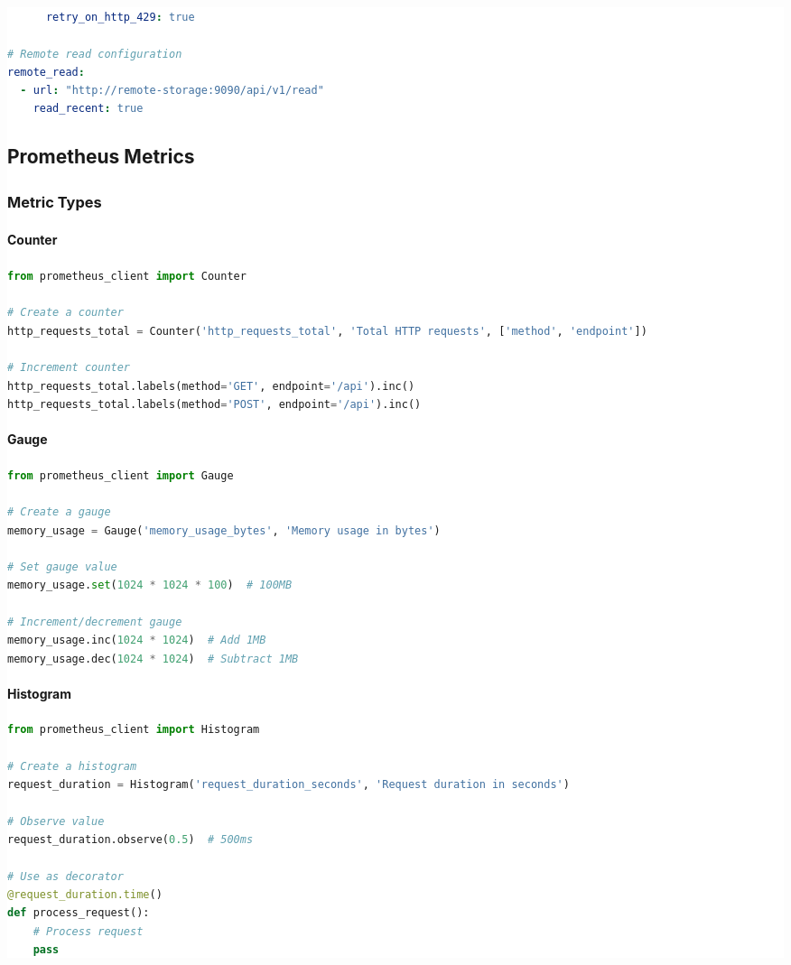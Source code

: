 ```yaml
      retry_on_http_429: true

# Remote read configuration
remote_read:
  - url: "http://remote-storage:9090/api/v1/read"
    read_recent: true
```

## Prometheus Metrics

### Metric Types

#### Counter
```python
from prometheus_client import Counter

# Create a counter
http_requests_total = Counter('http_requests_total', 'Total HTTP requests', ['method', 'endpoint'])

# Increment counter
http_requests_total.labels(method='GET', endpoint='/api').inc()
http_requests_total.labels(method='POST', endpoint='/api').inc()
```

#### Gauge
```python
from prometheus_client import Gauge

# Create a gauge
memory_usage = Gauge('memory_usage_bytes', 'Memory usage in bytes')

# Set gauge value
memory_usage.set(1024 * 1024 * 100)  # 100MB

# Increment/decrement gauge
memory_usage.inc(1024 * 1024)  # Add 1MB
memory_usage.dec(1024 * 1024)  # Subtract 1MB
```

#### Histogram
```python
from prometheus_client import Histogram

# Create a histogram
request_duration = Histogram('request_duration_seconds', 'Request duration in seconds')

# Observe value
request_duration.observe(0.5)  # 500ms

# Use as decorator
@request_duration.time()
def process_request():
    # Process request
    pass
```
